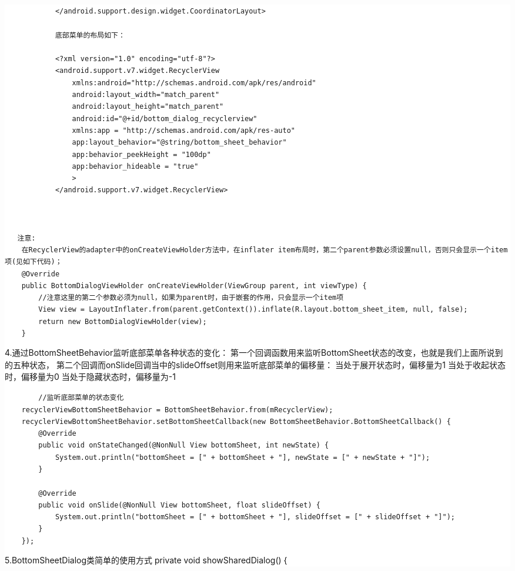 				
				</android.support.design.widget.CoordinatorLayout>

                底部菜单的布局如下：

                <?xml version="1.0" encoding="utf-8"?>
				<android.support.v7.widget.RecyclerView
				    xmlns:android="http://schemas.android.com/apk/res/android"
				    android:layout_width="match_parent"
				    android:layout_height="match_parent"
				    android:id="@+id/bottom_dialog_recyclerview"
				    xmlns:app = "http://schemas.android.com/apk/res-auto"
				    app:layout_behavior="@string/bottom_sheet_behavior"
				    app:behavior_peekHeight = "100dp"
				    app:behavior_hideable = "true"
				    >
				</android.support.v7.widget.RecyclerView>



       注意:
        在RecyclerView的adapter中的onCreateViewHolder方法中，在inflater item布局时，第二个parent参数必须设置null，否则只会显示一个item项(见如下代码)；
        @Override
        public BottomDialogViewHolder onCreateViewHolder(ViewGroup parent, int viewType) {
            //注意这里的第二个参数必须为null，如果为parent时，由于嵌套的作用，只会显示一个item项
            View view = LayoutInflater.from(parent.getContext()).inflate(R.layout.bottom_sheet_item, null, false);
            return new BottomDialogViewHolder(view);
        }

4.通过BottomSheetBehavior监听底部菜单各种状态的变化：
   第一个回调函数用来监听BottomSheet状态的改变，也就是我们上面所说到的五种状态，
   第二个回调而onSlide回调当中的slideOffset则用来监听底部菜单的偏移量：
      当处于展开状态时，偏移量为1
      当处于收起状态时，偏移量为0
      当处于隐藏状态时，偏移量为-1

            //监听底部菜单的状态变化
        recyclerViewBottomSheetBehavior = BottomSheetBehavior.from(mRecyclerView);
        recyclerViewBottomSheetBehavior.setBottomSheetCallback(new BottomSheetBehavior.BottomSheetCallback() {
            @Override
            public void onStateChanged(@NonNull View bottomSheet, int newState) {
                System.out.println("bottomSheet = [" + bottomSheet + "], newState = [" + newState + "]");
            }

            @Override
            public void onSlide(@NonNull View bottomSheet, float slideOffset) {
                System.out.println("bottomSheet = [" + bottomSheet + "], slideOffset = [" + slideOffset + "]");
            }
        });
          

5.BottomSheetDialog类简单的使用方式
       private void showSharedDialog() {
